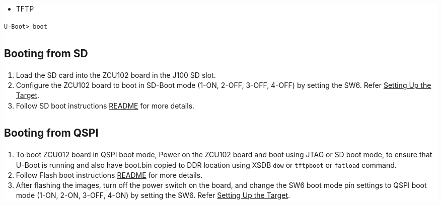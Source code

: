    * TFTP
   ```
   U-Boot> boot
   ```

## Booting from SD

1. Load the SD card into the ZCU102 board in the J100 SD slot.
2. Configure the ZCU102 board to boot in SD-Boot mode (1-ON, 2-OFF, 3-OFF, 4-OFF)
   by setting the SW6. Refer [Setting Up the Target](#setting-up-the-target).
3. Follow SD boot instructions [README](README.booting.storage.md) for more details.

## Booting from QSPI

1. To boot ZCU012 board in QSPI boot mode, Power on the ZCU102 board and boot 
   using JTAG or SD boot mode, to ensure that U-Boot is running and also have 
   boot.bin copied to DDR location using XSDB `dow` or `tftpboot` or `fatload`
   command.
2. Follow Flash boot instructions [README](README.booting.flash.md) for more details.
3. After flashing the images, turn off the power switch on the board, and change
   the SW6 boot mode pin settings to QSPI boot mode (1-ON, 2-ON, 3-OFF, 4-ON) by
   setting the SW6. Refer [Setting Up the Target](#setting-up-the-target).
